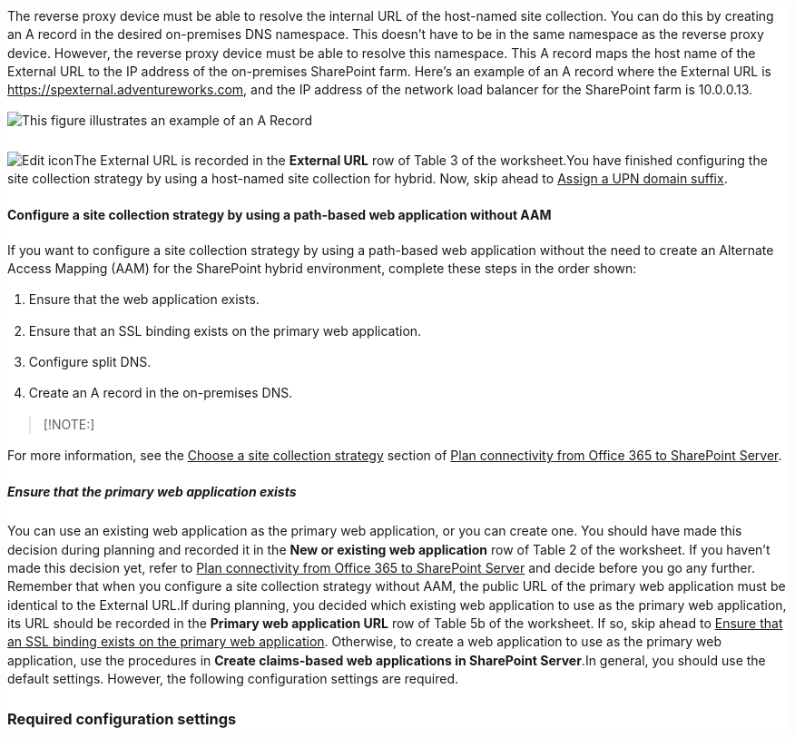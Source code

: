 The reverse proxy device must be able to resolve the internal URL of the host-named site collection. You can do this by creating an A record in the desired on-premises DNS namespace. This doesn’t have to be in the same namespace as the reverse proxy device. However, the reverse proxy device must be able to resolve this namespace. This A record maps the host name of the External URL to the IP address of the on-premises SharePoint farm. Here’s an example of an A record where the External URL is https://spexternal.adventureworks.com, and the IP address of the network load balancer for the SharePoint farm is 10.0.0.13.
  
    
    
![This figure illustrates an example of an A Record](images/)
  
    
    

### 

![Edit icon](images/)The External URL is recorded in the **External URL** row of Table 3 of the worksheet.You have finished configuring the site collection strategy by using a host-named site collection for hybrid. Now, skip ahead to  [Assign a UPN domain suffix](#assignupn).
#### Configure a site collection strategy by using a path-based web application without AAM
<a name="pathbasedwoaam"> </a>

If you want to configure a site collection strategy by using a path-based web application without the need to create an Alternate Access Mapping (AAM) for the SharePoint hybrid environment, complete these steps in the order shown:
1. Ensure that the web application exists.
    
  
2. Ensure that an SSL binding exists on the primary web application.
    
  
3. Configure split DNS.
    
  
4. Create an A record in the on-premises DNS.
    
  

> [!NOTE:]

  
    
    

For more information, see the  [Choose a site collection strategy](plan-connectivity-from-office-365-to-sharepoint-server.md#scstrategy) section of [Plan connectivity from Office 365 to SharePoint Server](html/plan-connectivity-from-office-365-to-sharepoint-server.md).
##### Ensure that the primary web application exists
You can use an existing web application as the primary web application, or you can create one. You should have made this decision during planning and recorded it in the **New or existing web application** row of Table 2 of the worksheet. If you haven’t made this decision yet, refer to [Plan connectivity from Office 365 to SharePoint Server](html/plan-connectivity-from-office-365-to-sharepoint-server.md) and decide before you go any further. Remember that when you configure a site collection strategy without AAM, the public URL of the primary web application must be identical to the External URL.If during planning, you decided which existing web application to use as the primary web application, its URL should be recorded in the **Primary web application URL** row of Table 5b of the worksheet. If so, skip ahead to [Ensure that an SSL binding exists on the primary web application](#ensuresslwoaam). Otherwise, to create a web application to use as the primary web application, use the procedures in **Create claims-based web applications in SharePoint Server**.In general, you should use the default settings. However, the following configuration settings are required.
### Required configuration settings
